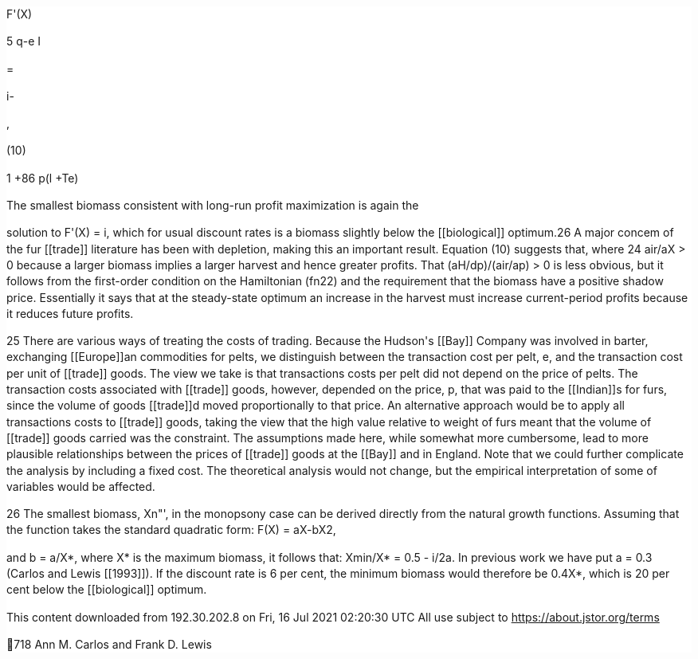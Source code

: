 F'(X)

5 q-e I

=

i-

,

(10)

1 +86 p(l +Te)

The smallest biomass consistent with long-run profit maximization is again the

solution to F'(X) = i, which for usual discount rates is a biomass slightly below
the [[biological]] optimum.26 A major concem of the fur [[trade]] literature has been
with depletion, making this an important result. Equation (10) suggests that, where
24 air/aX > 0 because a larger biomass implies a larger harvest and hence greater profits. That
(aH/dp)/(air/ap) > 0 is less obvious, but it follows from the first-order condition on the Hamiltonian (fn22) and the requirement that the biomass have a positive shadow price. Essentially
it says that at the steady-state optimum an increase in the harvest must increase current-period
profits because it reduces future profits.

25 There are various ways of treating the costs of trading. Because the Hudson's [[Bay]] Company was
involved in barter, exchanging [[Europe]]an commodities for pelts, we distinguish between the transaction cost per pelt, e, and the transaction cost per unit of [[trade]] goods. The view we take is that
transactions costs per pelt did not depend on the price of pelts. The transaction costs associated
with [[trade]] goods, however, depended on the price, p, that was paid to the [[Indian]]s for furs, since
the volume of goods [[trade]]d moved proportionally to that price. An alternative approach would
be to apply all transactions costs to [[trade]] goods, taking the view that the high value relative to
weight of furs meant that the volume of [[trade]] goods carried was the constraint. The assumptions
made here, while somewhat more cumbersome, lead to more plausible relationships between
the prices of [[trade]] goods at the [[Bay]] and in England. Note that we could further complicate the
analysis by including a fixed cost. The theoretical analysis would not change, but the empirical
interpretation of some of variables would be affected.

26 The smallest biomass, Xn"', in the monopsony case can be derived directly from the natural
growth functions. Assuming that the function takes the standard quadratic form: F(X) = aX-bX2,

and b = a/X*, where X* is the maximum biomass, it follows that: Xmin/X* = 0.5 - i/2a.
In previous work we have put a = 0.3 (Carlos and Lewis [[1993]]). If the discount rate is 6 per
cent, the minimum biomass would therefore be 0.4X*, which is 20 per cent below the [[biological]]
optimum.

This content downloaded from
192.30.202.8 on Fri, 16 Jul 2021 02:20:30 UTC
All use subject to https://about.jstor.org/terms

718 Ann M. Carlos and Frank D. Lewis
